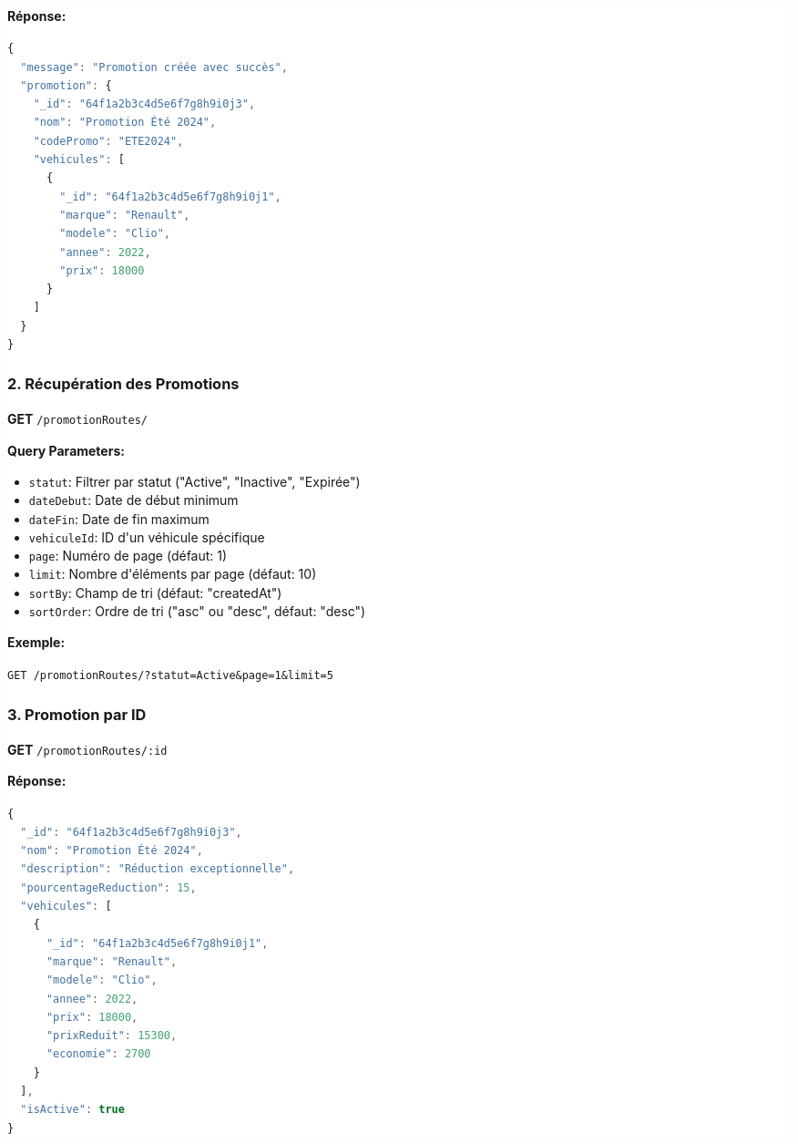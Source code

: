 **Réponse:**
```javascript
{
  "message": "Promotion créée avec succès",
  "promotion": {
    "_id": "64f1a2b3c4d5e6f7g8h9i0j3",
    "nom": "Promotion Été 2024",
    "codePromo": "ETE2024",
    "vehicules": [
      {
        "_id": "64f1a2b3c4d5e6f7g8h9i0j1",
        "marque": "Renault",
        "modele": "Clio",
        "annee": 2022,
        "prix": 18000
      }
    ]
  }
}
```

### 2. Récupération des Promotions

**GET** `/promotionRoutes/`

**Query Parameters:**
- `statut`: Filtrer par statut ("Active", "Inactive", "Expirée")
- `dateDebut`: Date de début minimum
- `dateFin`: Date de fin maximum
- `vehiculeId`: ID d'un véhicule spécifique
- `page`: Numéro de page (défaut: 1)
- `limit`: Nombre d'éléments par page (défaut: 10)
- `sortBy`: Champ de tri (défaut: "createdAt")
- `sortOrder`: Ordre de tri ("asc" ou "desc", défaut: "desc")

**Exemple:**
```
GET /promotionRoutes/?statut=Active&page=1&limit=5
```

### 3. Promotion par ID

**GET** `/promotionRoutes/:id`

**Réponse:**
```javascript
{
  "_id": "64f1a2b3c4d5e6f7g8h9i0j3",
  "nom": "Promotion Été 2024",
  "description": "Réduction exceptionnelle",
  "pourcentageReduction": 15,
  "vehicules": [
    {
      "_id": "64f1a2b3c4d5e6f7g8h9i0j1",
      "marque": "Renault",
      "modele": "Clio",
      "annee": 2022,
      "prix": 18000,
      "prixReduit": 15300,
      "economie": 2700
    }
  ],
  "isActive": true
}
```
